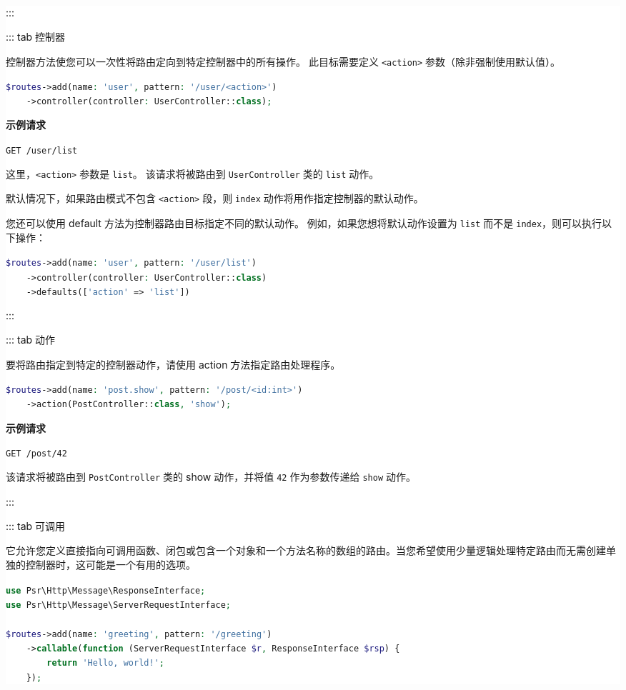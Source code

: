:::

::: tab 控制器

控制器方法使您可以一次性将路由定向到特定控制器中的所有操作。 此目标需要定义 `<action>` 参数（除非强制使用默认值）。

```php
$routes->add(name: 'user', pattern: '/user/<action>')
    ->controller(controller: UserController::class);
```

**示例请求**

```bash
GET /user/list
```

这里，`<action>` 参数是 `list`。 该请求将被路由到 `UserController` 类的 `list` 动作。

默认情况下，如果路由模式不包含 `<action>` 段，则 `index` 动作将用作指定控制器的默认动作。

您还可以使用 default 方法为控制器路由目标指定不同的默认动作。 例如，如果您想将默认动作设置为 `list` 而不是 `index`，则可以执行以下操作：

```php
$routes->add(name: 'user', pattern: '/user/list')
    ->controller(controller: UserController::class)
    ->defaults(['action' => 'list'])
```

:::

::: tab 动作

要将路由指定到特定的控制器动作，请使用 action 方法指定路由处理程序。

```php
$routes->add(name: 'post.show', pattern: '/post/<id:int>')
    ->action(PostController::class, 'show');
```

**示例请求**

```bash
GET /post/42
```

该请求将被路由到 `PostController` 类的 show 动作，并将值 `42` 作为参数传递给 `show` 动作。

:::

::: tab 可调用

它允许您定义直接指向可调用函数、闭包或包含一个对象和一个方法名称的数组的路由。当您希望使用少量逻辑处理特定路由而无需创建单独的控制器时，这可能是一个有用的选项。

```php
use Psr\Http\Message\ResponseInterface;
use Psr\Http\Message\ServerRequestInterface;

$routes->add(name: 'greeting', pattern: '/greeting')
    ->callable(function (ServerRequestInterface $r, ResponseInterface $rsp) {
        return 'Hello, world!';
    });
```
